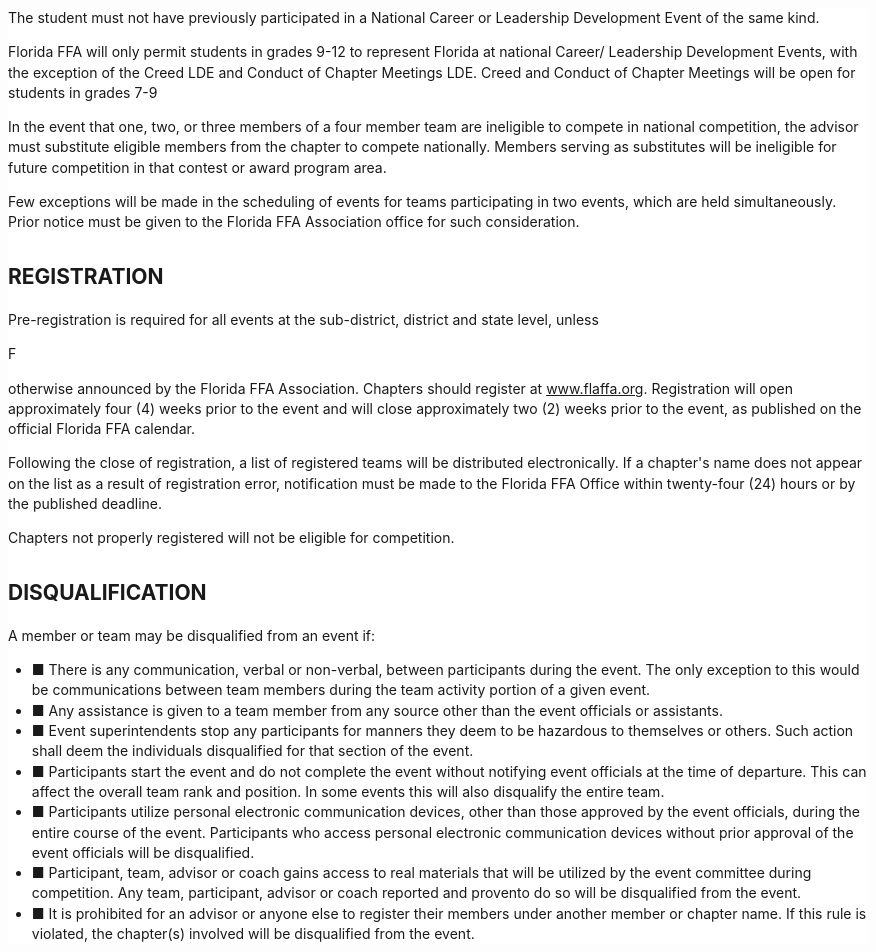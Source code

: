 The student must not have previously participated in a National Career or Leadership Development Event of the same kind.

Florida FFA will only permit students in grades 9-12 to represent Florida at national Career/ Leadership Development Events, with the exception of the Creed LDE and Conduct of Chapter Meetings LDE. Creed and Conduct of Chapter Meetings will be open for students in grades 7-9

In the event that one, two, or three members of a four member team are ineligible to compete in national competition, the advisor must substitute eligible members from the chapter to compete nationally.  Members serving as substitutes will be ineligible for future competition in that contest or award program area.

Few exceptions will be made in the scheduling of events for teams participating in two events, which are held simultaneously.  Prior notice must be given to the Florida FFA Association office for such consideration.

## REGISTRATION

Pre-registration is required for all events at the sub-district, district and state level, unless

F

otherwise announced by the Florida FFA Association.  Chapters should register at www.flaffa.org. Registration will open approximately four (4) weeks prior to the event and will close approximately two (2) weeks prior to the event, as published on the official Florida FFA calendar.

Following the close of registration, a list of registered teams will be distributed electronically.  If a chapter's name does not appear on the list as a result of registration error, notification must be made to the Florida FFA Office within twenty-four (24) hours or by the published deadline.

Chapters not properly registered will not be eligible for competition.

## DISQUALIFICATION

A member or team may be disqualified from an event if:

- ■ There is any communication, verbal or non-verbal, between participants during the event. The only exception to this would be communications between team members during the team activity portion of a given event.
- ■ Any assistance is given to a team member from any source other than the event officials or assistants.
- ■ Event superintendents stop any participants for manners they deem to be hazardous to themselves or others. Such action shall deem the individuals disqualified for that section of the event.
- ■ Participants start the event and do not complete the event without notifying event officials at the time of departure. This can affect the overall team rank and position. In some events this will also disqualify the entire team.
- ■ Participants utilize personal electronic communication devices, other than those approved by the event officials, during the entire course of the event. Participants who access personal electronic communication devices without prior approval of the event officials will be disqualified.
- ■ Participant, team, advisor or coach gains access to real materials that will be utilized by the event committee during competition. Any team, participant, advisor or coach reported and provento do so will be disqualified from the event.
- ■ It is prohibited for an advisor or anyone else to register their members under another member or chapter name.  If this rule is violated, the chapter(s) involved will be disqualified from the event.
